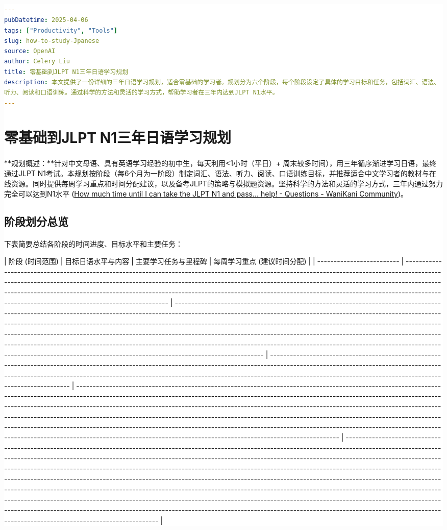 ```yaml
---
pubDatetime: 2025-04-06
tags: ["Productivity", "Tools"]
slug: how-to-study-Jpanese
source: OpenAI
author: Celery Liu
title: 零基础到JLPT N1三年日语学习规划
description: 本文提供了一份详细的三年日语学习规划，适合零基础的学习者。规划分为六个阶段，每个阶段设定了具体的学习目标和任务，包括词汇、语法、听力、阅读和口语训练。通过科学的方法和灵活的学习方式，帮助学习者在三年内达到JLPT N1水平。
---
```


# 零基础到JLPT N1三年日语学习规划

**规划概述：**针对中文母语、具有英语学习经验的初中生，每天利用<1小时（平日）+ 周末较多时间），用三年循序渐进学习日语，最终通过JLPT N1考试。本规划按阶段（每6个月为一阶段）制定词汇、语法、听力、阅读、口语训练目标，并推荐适合中文学习者的教材与在线资源。同时提供每周学习重点和时间分配建议，以及备考JLPT的策略与模拟题资源。坚持科学的方法和灵活的学习方式，三年内通过努力完全可以达到N1水平 ([How much time until I can take the JLPT N1 and pass... help! - Questions - WaniKani Community](https://community.wanikani.com/t/how-much-time-until-i-can-take-the-jlpt-n1-and-pass-help/42135#:~:text=1,early%20as%20you%20can%20afford))。

## 阶段划分总览

下表简要总结各阶段的时间进度、目标水平和主要任务：

| 阶段 (时间范围)           | 目标日语水平与内容                                                                                                                                                                                                                                                                                                                                                                                                                                                           | 主要学习任务与里程碑                                                                                                                                                                                                                                                                                                                                                                                                                                                                                                                                                                                                                                                                                                 | 每周学习重点 (建议时间分配)                                                                                                                                                                                                                                                                                                                        |
| ------------------------- | ---------------------------------------------------------------------------------------------------------------------------------------------------------------------------------------------------------------------------------------------------------------------------------------------------------------------------------------------------------------------------------------------------------------------------------------------------------------------------- | -------------------------------------------------------------------------------------------------------------------------------------------------------------------------------------------------------------------------------------------------------------------------------------------------------------------------------------------------------------------------------------------------------------------------------------------------------------------------------------------------------------------------------------------------------------------------------------------------------------------------------------------------------------------------------------------------------------------- | -------------------------------------------------------------------------------------------------------------------------------------------------------------------------------------------------------------------------------------------------------------------------------------------------------------------------------------------------- | ------------------------------------------------------------------------------------------------------------------------------------------------------------------------------------------------------------------------------------------------------------------------------------------------------------------------------------------------------------------------------------------------------------------------------------------------------------------------------------------------------------------------------------------------------------------------------------------------------------------------------------------------------------------------------------------------------------------------------------------------------------------------- | ----------------------------------------------------------------------------------------------------------------------------------------------------------------------------------------------------------------------------------------------------------------------------------------------------------------------------------------------------------------------------------------------------------------------------------------------------------------------------------------------------------------------------------------------------------------------------------------------------------------------------------------------------------------------------------------------------------------------------------------------------------------------------------------------------------------------------------------------------------------------------------------------------------------------------------------------------------------------------------------------------------------------------------------------- |